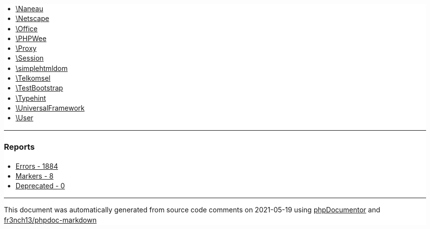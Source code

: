 * [\Naneau](../namespaces/Naneau.md)
* [\Netscape](../namespaces/Netscape.md)
* [\Office](../namespaces/Office.md)
* [\PHPWee](../namespaces/PHPWee.md)
* [\Proxy](../namespaces/Proxy.md)
* [\Session](../namespaces/Session.md)
* [\simplehtmldom](../namespaces/simplehtmldom.md)
* [\Telkomsel](../namespaces/Telkomsel.md)
* [\TestBootstrap](../namespaces/TestBootstrap.md)
* [\Typehint](../namespaces/Typehint.md)
* [\UniversalFramework](../namespaces/UniversalFramework.md)
* [\User](../namespaces/User.md)

---

### Reports
* [Errors - 1884](../reports/errors.md)
* [Markers - 8](../reports/markers.md)
* [Deprecated - 0](../reports/deprecated.md)

---

This document was automatically generated from source code comments on 2021-05-19 using [phpDocumentor](http://www.phpdoc.org/) and [fr3nch13/phpdoc-markdown](https://github.com/fr3nch13/phpdoc-markdown)
